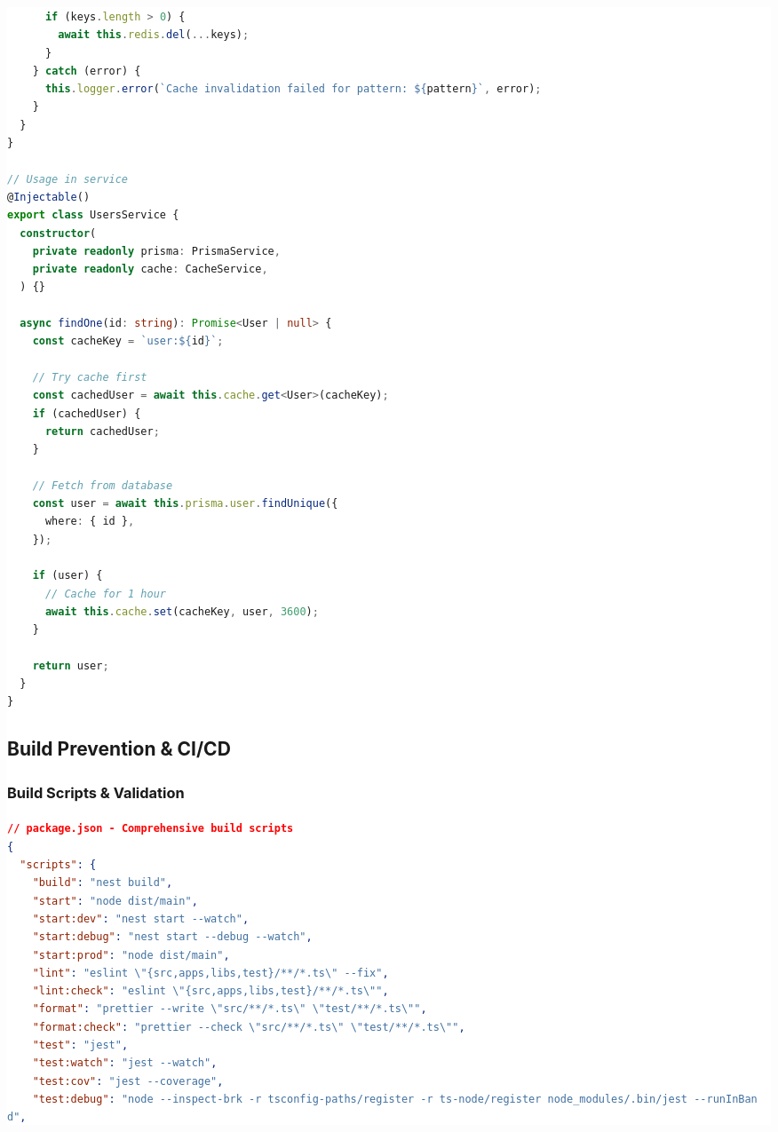 ```typescript
      if (keys.length > 0) {
        await this.redis.del(...keys);
      }
    } catch (error) {
      this.logger.error(`Cache invalidation failed for pattern: ${pattern}`, error);
    }
  }
}

// Usage in service
@Injectable()
export class UsersService {
  constructor(
    private readonly prisma: PrismaService,
    private readonly cache: CacheService,
  ) {}

  async findOne(id: string): Promise<User | null> {
    const cacheKey = `user:${id}`;
    
    // Try cache first
    const cachedUser = await this.cache.get<User>(cacheKey);
    if (cachedUser) {
      return cachedUser;
    }

    // Fetch from database
    const user = await this.prisma.user.findUnique({
      where: { id },
    });

    if (user) {
      // Cache for 1 hour
      await this.cache.set(cacheKey, user, 3600);
    }

    return user;
  }
}
```

## Build Prevention & CI/CD

### Build Scripts & Validation
```json
// package.json - Comprehensive build scripts
{
  "scripts": {
    "build": "nest build",
    "start": "node dist/main",
    "start:dev": "nest start --watch",
    "start:debug": "nest start --debug --watch",
    "start:prod": "node dist/main",
    "lint": "eslint \"{src,apps,libs,test}/**/*.ts\" --fix",
    "lint:check": "eslint \"{src,apps,libs,test}/**/*.ts\"",
    "format": "prettier --write \"src/**/*.ts\" \"test/**/*.ts\"",
    "format:check": "prettier --check \"src/**/*.ts\" \"test/**/*.ts\"",
    "test": "jest",
    "test:watch": "jest --watch",
    "test:cov": "jest --coverage",
    "test:debug": "node --inspect-brk -r tsconfig-paths/register -r ts-node/register node_modules/.bin/jest --runInBand",
```